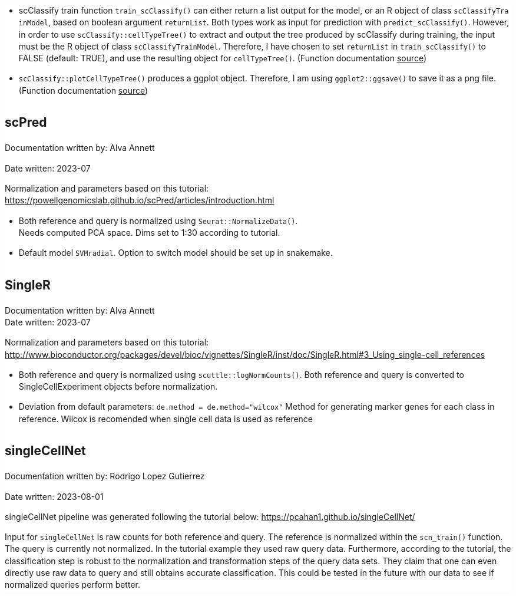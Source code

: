 * scClassify train function `train_scClassify()` can either return a list output for the model, or an R object of class `scClassifyTrainModel`, based on boolean argument `returnList`. Both types work as input for prediction with `predict_scClassify()`. However, in order to use `scClassify::cellTypeTree()` to extract and output the tree produced by scClassify during training, the input must be the R object of class `scClassifyTrainModel`. Therefore, I have chosen to set `returnList` in `train_scClassify()` to FALSE (default: TRUE), and use the resulting object for `cellTypeTree()`. (Function documentation [source](https://www.bioconductor.org/packages/release/bioc/manuals/scClassify/man/scClassify.pdf))

* `scClassify::plotCellTypeTree()` produces a ggplot object. Therefore, I am using `ggplot2::ggsave()` to save it as a png file. (Function documentation [source](https://www.bioconductor.org/packages/release/bioc/manuals/scClassify/man/scClassify.pdf))

## scPred

Documentation written by: Alva Annett    

Date written: 2023-07   

Normalization and parameters based on this tutorial:   
https://powellgenomicslab.github.io/scPred/articles/introduction.html

* Both reference and query is normalized using `Seurat::NormalizeData()`.     
Needs computed PCA space. Dims set to 1:30 according to tutorial.

* Default model `SVMradial`. Option to switch model should be set up in snakemake.   

## SingleR 

Documentation written by: Alva Annett    
Date written: 2023-07  

Normalization and parameters based on this tutorial:
http://www.bioconductor.org/packages/devel/bioc/vignettes/SingleR/inst/doc/SingleR.html#3_Using_single-cell_references

* Both reference and query is normalized using `scuttle::logNormCounts()`. Both reference and query is converted to SingleCellExperiment objects before normalization.   

* Deviation from default parameters: `de.method = de.method="wilcox"` Method for generating marker genes for each class in reference. Wilcox is recomended when single cell data is used as reference

## singleCellNet

Documentation written by: Rodrigo Lopez Gutierrez

Date written: 2023-08-01

singleCellNet pipeline was generated following the tutorial below:
https://pcahan1.github.io/singleCellNet/

Input for `singleCellNet` is raw counts for both reference and query. The reference is normalized within the `scn_train()` function. The query is currently not normalized. In the tutorial example they used raw query data. Furthermore, according to the tutorial, the classification step is robust to the normalization and transformation steps of the query data sets. They claim that one can even directly use raw data to query and still obtains accurate classification. This could be tested in the future with our data to see if normalized queries perform better.
